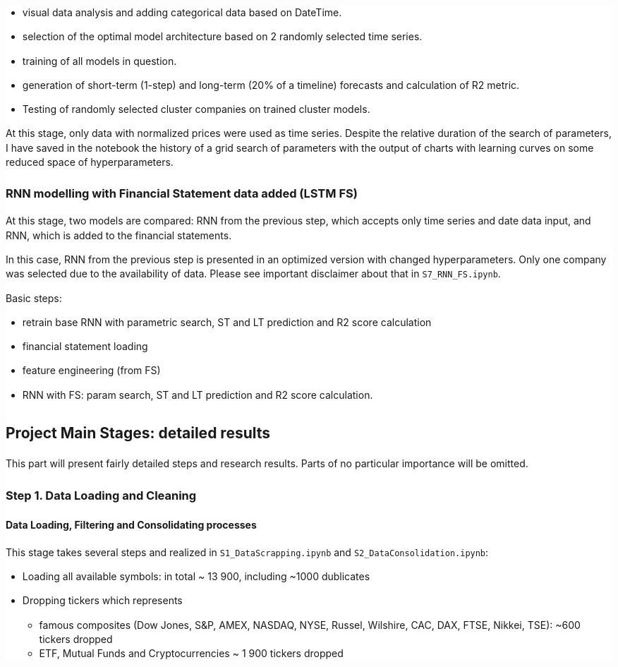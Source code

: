 - visual data analysis and adding categorical data based on DateTime.


- selection of the optimal model architecture based on 2 randomly selected time series.


- training of all models in question.


- generation of short-term (1-step) and long-term (20% of a timeline) forecasts and calculation of R2 metric.


- Testing of randomly selected cluster companies on trained cluster models.

At this stage, only data with normalized prices were used as time series. Despite the relative duration of the search of parameters, I have saved in the notebook the history of a grid search of parameters with the output of charts with learning curves on some reduced space of hyperparameters.


### RNN modelling with Financial Statement data added (LSTM FS)

At this stage, two models are compared: RNN from the previous step, which accepts only time series and date data input, and RNN, which is added to the financial statements.  

In this case, RNN from the previous step is presented in an optimized version with changed hyperparameters. Only one company was selected due to the availability of data. Please see important disclaimer about that in `S7_RNN_FS.ipynb`. 

Basic steps:


- retrain base RNN with parametric search, ST and LT prediction and R2 score calculation


- financial statement loading


- feature engineering (from FS)


- RNN with FS: param search, ST and LT prediction and R2 score calculation.

## Project Main Stages: detailed results

This part will present fairly detailed steps and research results. Parts of no particular importance will be omitted.

### Step 1. Data Loading and Cleaning

#### Data Loading, Filtering and Consolidating processes

This stage takes several steps and realized in `S1_DataScrapping.ipynb` and `S2_DataConsolidation.ipynb`:


-	Loading all available symbols: in total ~ 13 900, including ~1000 dublicates


-	Dropping tickers which represents 
	- famous composites (Dow Jones, S&P, AMEX, NASDAQ, NYSE, Russel, Wilshire, CAC, DAX, FTSE, Nikkei, TSE): ~600 tickers dropped
    - ETF, Mutual Funds and Cryptocurrencies ~ 1 900 tickers dropped
